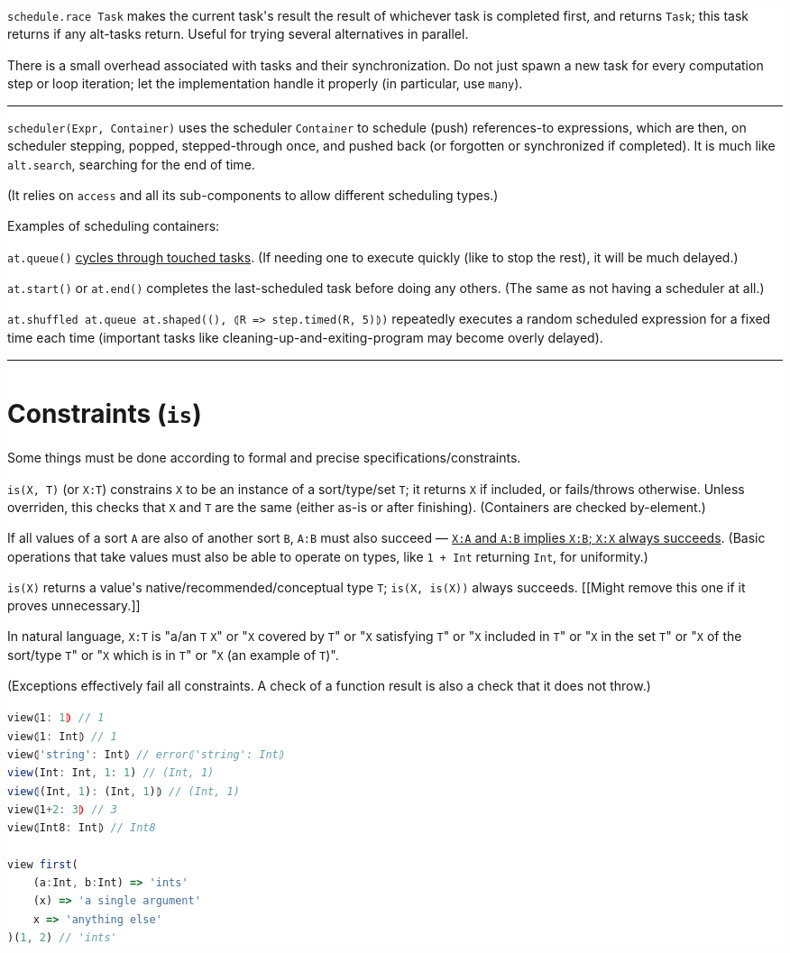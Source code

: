 `schedule.race Task` makes the current task's result the result of whichever task is completed first, and returns `Task`; this task returns if any alt-tasks return. Useful for trying several alternatives in parallel.

There is a small overhead associated with tasks and their synchronization. Do not just spawn a new task for every computation step or loop iteration; let the implementation handle it properly (in particular, use `many`).

---

`scheduler(Expr, Container)` uses the scheduler `Container` to schedule (push) references-to expressions, which are then, on scheduler stepping, popped, stepped-through once, and pushed back (or forgotten or synchronized if completed). It is much like `alt.search`, searching for the end of time.

(It relies on `access` and all its sub-components to allow different scheduling types.)

Examples of scheduling containers:

`at.queue()` [cycles through touched tasks](https://en.wikipedia.org/wiki/Round-robin_scheduling). (If needing one to execute quickly (like to stop the rest), it will be much delayed.)

`at.start()` or `at.end()` completes the last-scheduled task before doing any others. (The same as not having a scheduler at all.)

`at.shuffled at.queue at.shaped((), ⦇R => step.timed(R, 5)⦈)` repeatedly executes a random scheduled expression for a fixed time each time (important tasks like cleaning-up-and-exiting-program may become overly delayed).

---





# Constraints (`is`)

Some things must be done according to formal and precise specifications/constraints.

`is(X, T)` (or `X:T`) constrains `X` to be an instance of a sort/type/set `T`; it returns `X` if included, or fails/throws otherwise. Unless overriden, this checks that `X` and `T` are the same (either as-is or after finishing). (Containers are checked by-element.)

If all values of a sort `A` are also of another sort `B`, `A:B` must also succeed — [`X:A` and `A:B` implies `X:B`; `X:X` always succeeds](https://en.wikipedia.org/wiki/Preorder). (Basic operations that take values must also be able to operate on types, like `1 + Int` returning `Int`, for uniformity.)

`is(X)` returns a value's native/recommended/conceptual type `T`; `is(X, is(X))` always succeeds. [[Might remove this one if it proves unnecessary.]]

In natural language, `X:T` is "a/an `T` `X`" or "`X` covered by `T`" or "`X` satisfying `T`" or "`X` included in `T`" or "`X` in the set `T`" or "`X` of the sort/type `T`" or "`X` which is in `T`" or "`X` (an example of `T`)".

(Exceptions effectively fail all constraints. A check of a function result is also a check that it does not throw.)

```javascript
view⦇1: 1⦈ // 1
view⦇1: Int⦈ // 1
view⦇'string': Int⦈ // error⦇'string': Int⦈
view(Int: Int, 1: 1) // (Int, 1)
view⦇(Int, 1): (Int, 1)⦈ // (Int, 1)
view⦇1+2: 3⦈ // 3
view⦇Int8: Int⦈ // Int8

view first(
	(a:Int, b:Int) => 'ints'
	(x) => 'a single argument'
	x => 'anything else'
)(1, 2) // 'ints'
```